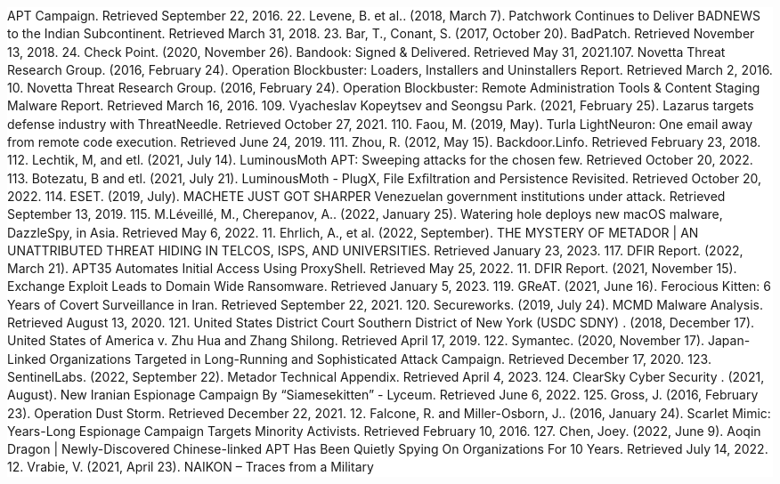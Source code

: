 APT Campaign. Retrieved September 22, 2016.
22. Levene, B. et al.. (2018, March 7). Patchwork Continues to
Deliver BADNEWS to the Indian Subcontinent. Retrieved March
31, 2018.
23. Bar, T., Conant, S. (2017, October 20). BadPatch. Retrieved
November 13, 2018.
24. Check Point. (2020, November 26). Bandook: Signed &
Delivered. Retrieved May 31, 2021.107. Novetta Threat Research Group. (2016, February 24).
Operation Blockbuster: Loaders, Installers and Uninstallers
Report. Retrieved March 2, 2016.
10 . Novetta Threat Research Group. (2016, February 24).
Operation Blockbuster: Remote Administration Tools &
Content Staging Malware Report. Retrieved March 16, 2016.
109. Vyacheslav Kopeytsev and Seongsu Park. (2021, February
25). Lazarus targets defense industry with ThreatNeedle.
Retrieved October 27, 2021.
110. Faou, M. (2019, May). Turla LightNeuron: One email away
from remote code execution. Retrieved June 24, 2019.
111. Zhou, R. (2012, May 15). Backdoor.Linfo. Retrieved February
23, 2018.
112. Lechtik, M, and etl. (2021, July 14). LuminousMoth APT:
Sweeping attacks for the chosen few. Retrieved October 20,
2022.
113. Botezatu, B and etl. (2021, July 21). LuminousMoth - PlugX,
File Exﬁltration and Persistence Revisited. Retrieved October
20, 2022.
114. ESET. (2019, July). MACHETE JUST GOT SHARPER
Venezuelan government institutions under attack. Retrieved
September 13, 2019.
115. M.Léveillé, M., Cherepanov, A.. (2022, January 25). Watering
hole deploys new macOS malware, DazzleSpy, in Asia.
Retrieved May 6, 2022.
11 . Ehrlich, A., et al. (2022, September). THE MYSTERY OF
METADOR | AN UNATTRIBUTED THREAT HIDING IN TELCOS,
ISPS, AND UNIVERSITIES. Retrieved January 23, 2023.
117. DFIR Report. (2022, March 21). APT35 Automates Initial
Access Using ProxyShell. Retrieved May 25, 2022.
11 . DFIR Report. (2021, November 15). Exchange Exploit Leads to
Domain Wide Ransomware. Retrieved January 5, 2023.
119. GReAT. (2021, June 16). Ferocious Kitten: 6 Years of Covert
Surveillance in Iran. Retrieved September 22, 2021.
120. Secureworks. (2019, July 24). MCMD Malware Analysis.
Retrieved August 13, 2020.
121. United States District Court Southern District of New York
(USDC SDNY) . (2018, December 17). United States of
America v. Zhu Hua and Zhang Shilong. Retrieved April 17,
2019.
122. Symantec. (2020, November 17). Japan-Linked Organizations
Targeted in Long-Running and Sophisticated Attack
Campaign. Retrieved December 17, 2020.
123. SentinelLabs. (2022, September 22). Metador Technical
Appendix. Retrieved April 4, 2023.
124. ClearSky Cyber Security . (2021, August). New Iranian
Espionage Campaign By “Siamesekitten” - Lyceum. Retrieved
June 6, 2022.
125. Gross, J. (2016, February 23). Operation Dust Storm. Retrieved
December 22, 2021.
12 . Falcone, R. and Miller-Osborn, J.. (2016, January 24). Scarlet
Mimic: Years-Long Espionage Campaign Targets Minority
Activists. Retrieved February 10, 2016.
127. Chen, Joey. (2022, June 9). Aoqin Dragon | Newly-Discovered
Chinese-linked APT Has Been Quietly Spying On
Organizations For 10 Years. Retrieved July 14, 2022.
12 . Vrabie, V. (2021, April 23). NAIKON – Traces from a Military